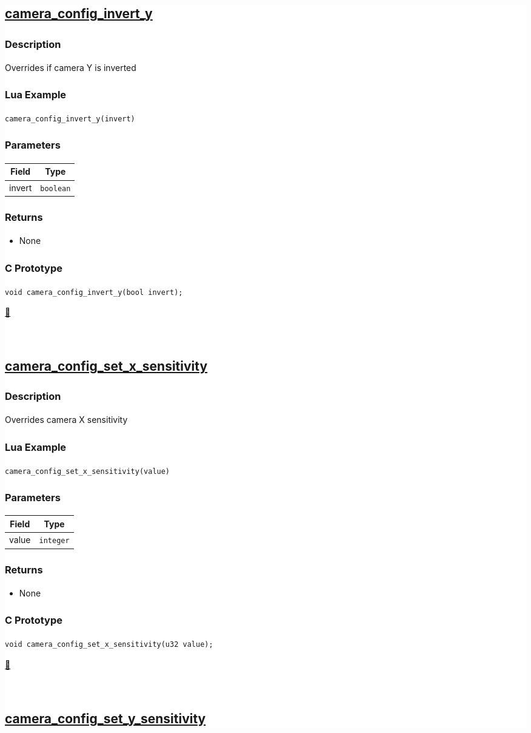 ## [camera_config_invert_y](#camera_config_invert_y)

### Description
Overrides if camera Y is inverted

### Lua Example
`camera_config_invert_y(invert)`

### Parameters
| Field | Type |
| ----- | ---- |
| invert | `boolean` |

### Returns
- None

### C Prototype
`void camera_config_invert_y(bool invert);`

[:arrow_up_small:](#)

<br />

## [camera_config_set_x_sensitivity](#camera_config_set_x_sensitivity)

### Description
Overrides camera X sensitivity

### Lua Example
`camera_config_set_x_sensitivity(value)`

### Parameters
| Field | Type |
| ----- | ---- |
| value | `integer` |

### Returns
- None

### C Prototype
`void camera_config_set_x_sensitivity(u32 value);`

[:arrow_up_small:](#)

<br />

## [camera_config_set_y_sensitivity](#camera_config_set_y_sensitivity)
